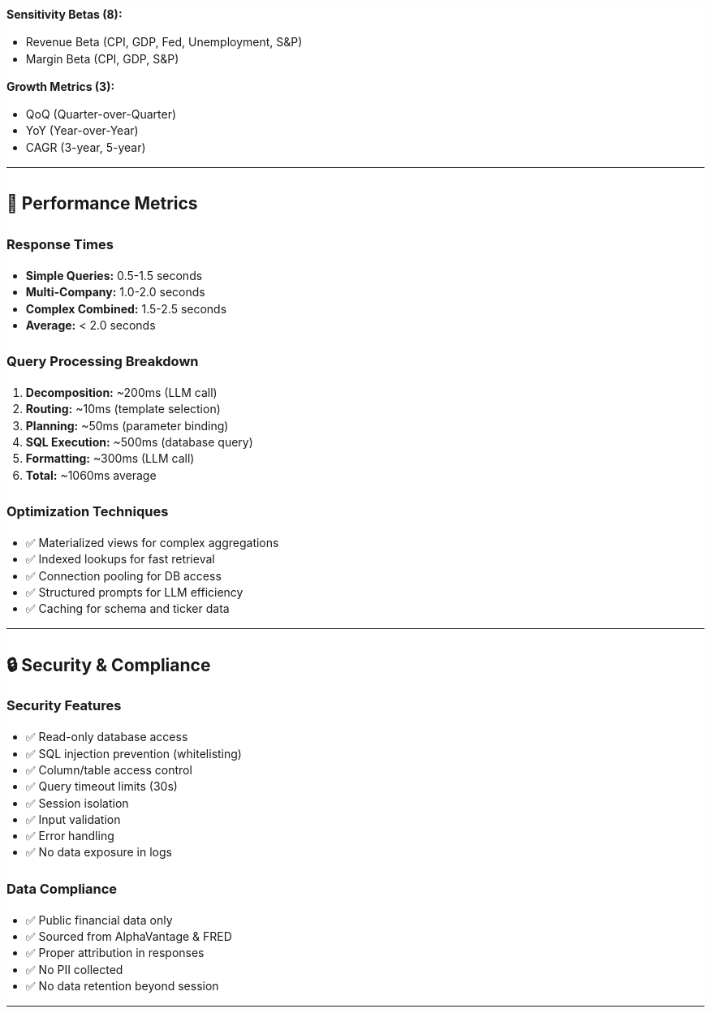 **Sensitivity Betas (8):**
- Revenue Beta (CPI, GDP, Fed, Unemployment, S&P)
- Margin Beta (CPI, GDP, S&P)

**Growth Metrics (3):**
- QoQ (Quarter-over-Quarter)
- YoY (Year-over-Year)
- CAGR (3-year, 5-year)

---

## 🚀 Performance Metrics

### Response Times
- **Simple Queries:** 0.5-1.5 seconds
- **Multi-Company:** 1.0-2.0 seconds
- **Complex Combined:** 1.5-2.5 seconds
- **Average:** < 2.0 seconds

### Query Processing Breakdown
1. **Decomposition:** ~200ms (LLM call)
2. **Routing:** ~10ms (template selection)
3. **Planning:** ~50ms (parameter binding)
4. **SQL Execution:** ~500ms (database query)
5. **Formatting:** ~300ms (LLM call)
6. **Total:** ~1060ms average

### Optimization Techniques
- ✅ Materialized views for complex aggregations
- ✅ Indexed lookups for fast retrieval
- ✅ Connection pooling for DB access
- ✅ Structured prompts for LLM efficiency
- ✅ Caching for schema and ticker data

---

## 🔒 Security & Compliance

### Security Features
- ✅ Read-only database access
- ✅ SQL injection prevention (whitelisting)
- ✅ Column/table access control
- ✅ Query timeout limits (30s)
- ✅ Session isolation
- ✅ Input validation
- ✅ Error handling
- ✅ No data exposure in logs

### Data Compliance
- ✅ Public financial data only
- ✅ Sourced from AlphaVantage & FRED
- ✅ Proper attribution in responses
- ✅ No PII collected
- ✅ No data retention beyond session

---